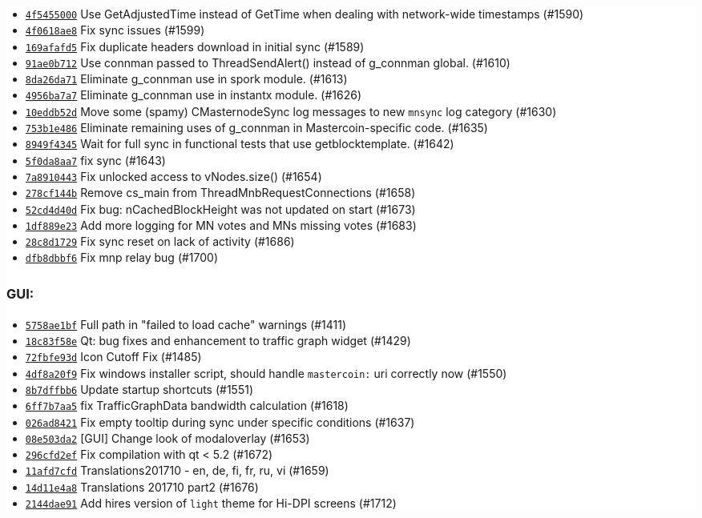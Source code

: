 - [`4f5455000`](https://github.com/masternode/mastercoin/commit/4f5455000) Use GetAdjustedTime instead of GetTime when dealing with network-wide timestamps (#1590)
- [`4f0618ae8`](https://github.com/masternode/mastercoin/commit/4f0618ae8) Fix sync issues (#1599)
- [`169afafd5`](https://github.com/masternode/mastercoin/commit/169afafd5) Fix duplicate headers download in initial sync (#1589)
- [`91ae0b712`](https://github.com/masternode/mastercoin/commit/91ae0b712) Use connman passed to ThreadSendAlert() instead of g_connman global. (#1610)
- [`8da26da71`](https://github.com/masternode/mastercoin/commit/8da26da71) Eliminate g_connman use in spork module. (#1613)
- [`4956ba7a7`](https://github.com/masternode/mastercoin/commit/4956ba7a7) Eliminate g_connman use in instantx module. (#1626)
- [`10eddb52d`](https://github.com/masternode/mastercoin/commit/10eddb52d) Move some (spamy) CMasternodeSync log messages to new `mnsync` log category (#1630)
- [`753b1e486`](https://github.com/masternode/mastercoin/commit/753b1e486) Eliminate remaining uses of g_connman in Mastercoin-specific code. (#1635)
- [`8949f4345`](https://github.com/masternode/mastercoin/commit/8949f4345) Wait for full sync in functional tests that use getblocktemplate. (#1642)
- [`5f0da8aa7`](https://github.com/masternode/mastercoin/commit/5f0da8aa7) fix sync (#1643)
- [`7a8910443`](https://github.com/masternode/mastercoin/commit/7a8910443) Fix unlocked access to vNodes.size() (#1654)
- [`278cf144b`](https://github.com/masternode/mastercoin/commit/278cf144b) Remove cs_main from ThreadMnbRequestConnections (#1658)
- [`52cd4d40d`](https://github.com/masternode/mastercoin/commit/52cd4d40d) Fix bug: nCachedBlockHeight was not updated on start (#1673)
- [`1df889e23`](https://github.com/masternode/mastercoin/commit/1df889e23) Add more logging for MN votes and MNs missing votes (#1683)
- [`28c8d1729`](https://github.com/masternode/mastercoin/commit/28c8d1729) Fix sync reset on lack of activity (#1686)
- [`dfb8dbbf6`](https://github.com/masternode/mastercoin/commit/dfb8dbbf6) Fix mnp relay bug (#1700)

### GUI:
- [`5758ae1bf`](https://github.com/masternode/mastercoin/commit/5758ae1bf) Full path in "failed to load cache" warnings (#1411)
- [`18c83f58e`](https://github.com/masternode/mastercoin/commit/18c83f58e) Qt: bug fixes and enhancement to traffic graph widget  (#1429)
- [`72fbfe93d`](https://github.com/masternode/mastercoin/commit/72fbfe93d) Icon Cutoff Fix (#1485)
- [`4df8a20f9`](https://github.com/masternode/mastercoin/commit/4df8a20f9) Fix windows installer script, should handle `mastercoin:` uri correctly now (#1550)
- [`8b7dffbb6`](https://github.com/masternode/mastercoin/commit/8b7dffbb6) Update startup shortcuts (#1551)
- [`6ff7b7aa5`](https://github.com/masternode/mastercoin/commit/6ff7b7aa5) fix TrafficGraphData bandwidth calculation (#1618)
- [`026ad8421`](https://github.com/masternode/mastercoin/commit/026ad8421) Fix empty tooltip during sync under specific conditions (#1637)
- [`08e503da2`](https://github.com/masternode/mastercoin/commit/08e503da2) [GUI] Change look of modaloverlay (#1653)
- [`296cfd2ef`](https://github.com/masternode/mastercoin/commit/296cfd2ef) Fix compilation with qt < 5.2 (#1672)
- [`11afd7cfd`](https://github.com/masternode/mastercoin/commit/11afd7cfd) Translations201710 - en, de, fi, fr, ru, vi (#1659)
- [`14d11e4a8`](https://github.com/masternode/mastercoin/commit/14d11e4a8) Translations 201710 part2 (#1676)
- [`2144dae91`](https://github.com/masternode/mastercoin/commit/2144dae91) Add hires version of `light` theme for Hi-DPI screens (#1712)
